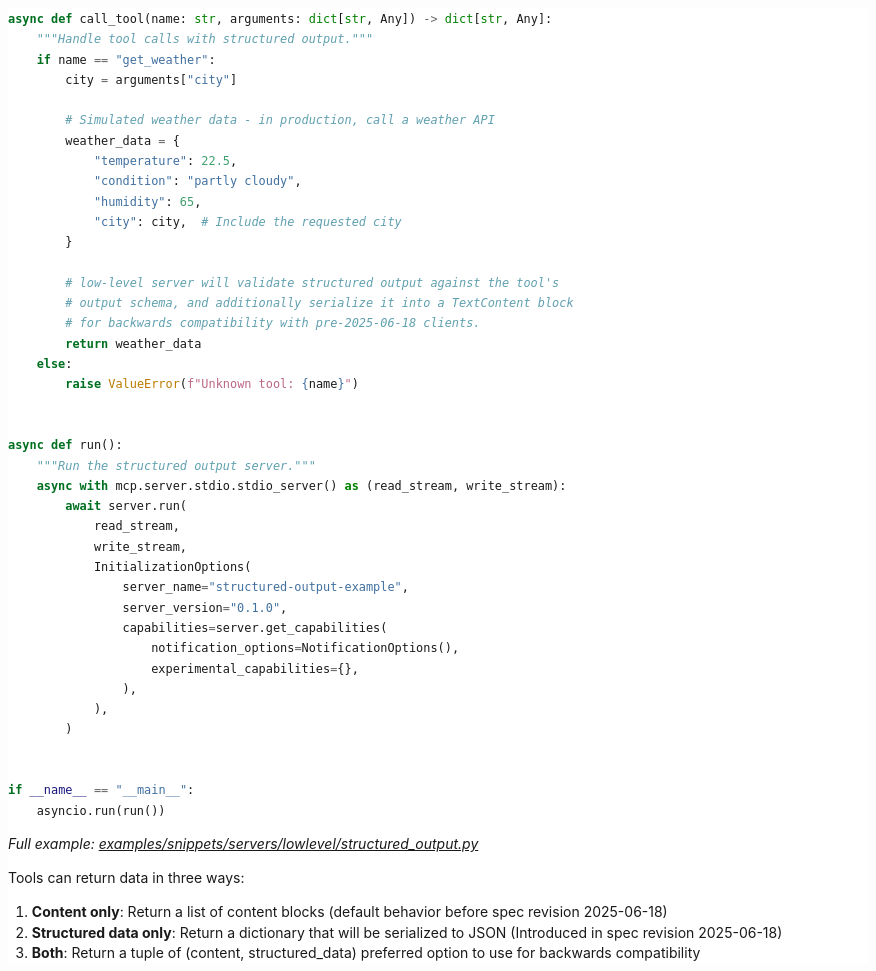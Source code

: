 ```python
async def call_tool(name: str, arguments: dict[str, Any]) -> dict[str, Any]:
    """Handle tool calls with structured output."""
    if name == "get_weather":
        city = arguments["city"]

        # Simulated weather data - in production, call a weather API
        weather_data = {
            "temperature": 22.5,
            "condition": "partly cloudy",
            "humidity": 65,
            "city": city,  # Include the requested city
        }

        # low-level server will validate structured output against the tool's
        # output schema, and additionally serialize it into a TextContent block
        # for backwards compatibility with pre-2025-06-18 clients.
        return weather_data
    else:
        raise ValueError(f"Unknown tool: {name}")


async def run():
    """Run the structured output server."""
    async with mcp.server.stdio.stdio_server() as (read_stream, write_stream):
        await server.run(
            read_stream,
            write_stream,
            InitializationOptions(
                server_name="structured-output-example",
                server_version="0.1.0",
                capabilities=server.get_capabilities(
                    notification_options=NotificationOptions(),
                    experimental_capabilities={},
                ),
            ),
        )


if __name__ == "__main__":
    asyncio.run(run())
```

_Full example: [examples/snippets/servers/lowlevel/structured_output.py](https://github.com/modelcontextprotocol/python-sdk/blob/main/examples/snippets/servers/lowlevel/structured_output.py)_



Tools can return data in three ways:

1. **Content only**: Return a list of content blocks (default behavior before spec revision 2025-06-18)
2. **Structured data only**: Return a dictionary that will be serialized to JSON (Introduced in spec revision 2025-06-18)
3. **Both**: Return a tuple of (content, structured_data) preferred option to use for backwards compatibility


[pypi-badge]: https://img.shields.io/pypi/v/mcp.svg
[pypi-url]: https://pypi.org/project/mcp/
[mit-badge]: https://img.shields.io/pypi/l/mcp.svg
[mit-url]: https://github.com/modelcontextprotocol/python-sdk/blob/main/LICENSE
[python-badge]: https://img.shields.io/pypi/pyversions/mcp.svg
[python-url]: https://www.python.org/downloads/
[docs-badge]: https://img.shields.io/badge/docs-modelcontextprotocol.io-blue.svg
[docs-url]: https://modelcontextprotocol.io
[spec-badge]: https://img.shields.io/badge/spec-spec.modelcontextprotocol.io-blue.svg
[spec-url]: https://spec.modelcontextprotocol.io
[discussions-badge]: https://img.shields.io/github/discussions/modelcontextprotocol/python-sdk
[discussions-url]: https://github.com/modelcontextprotocol/python-sdk/discussions